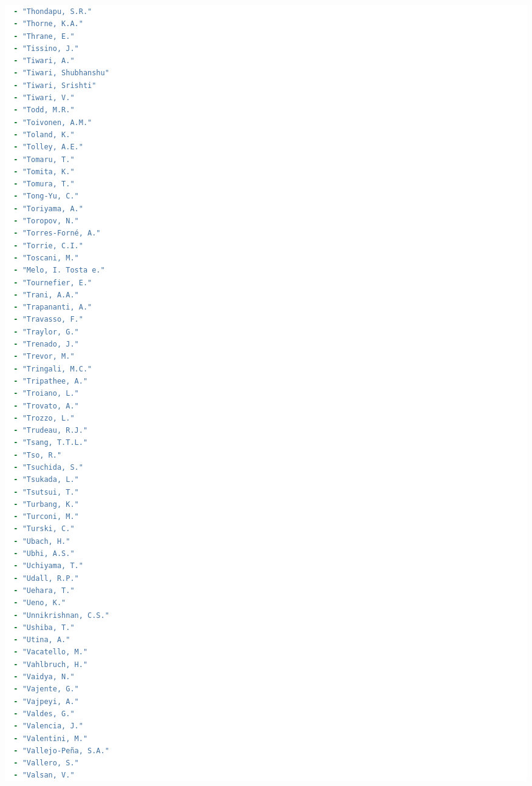 ```yaml
  - "Thondapu, S.R."
  - "Thorne, K.A."
  - "Thrane, E."
  - "Tissino, J."
  - "Tiwari, A."
  - "Tiwari, Shubhanshu"
  - "Tiwari, Srishti"
  - "Tiwari, V."
  - "Todd, M.R."
  - "Toivonen, A.M."
  - "Toland, K."
  - "Tolley, A.E."
  - "Tomaru, T."
  - "Tomita, K."
  - "Tomura, T."
  - "Tong-Yu, C."
  - "Toriyama, A."
  - "Toropov, N."
  - "Torres-Forné, A."
  - "Torrie, C.I."
  - "Toscani, M."
  - "Melo, I. Tosta e."
  - "Tournefier, E."
  - "Trani, A.A."
  - "Trapananti, A."
  - "Travasso, F."
  - "Traylor, G."
  - "Trenado, J."
  - "Trevor, M."
  - "Tringali, M.C."
  - "Tripathee, A."
  - "Troiano, L."
  - "Trovato, A."
  - "Trozzo, L."
  - "Trudeau, R.J."
  - "Tsang, T.T.L."
  - "Tso, R."
  - "Tsuchida, S."
  - "Tsukada, L."
  - "Tsutsui, T."
  - "Turbang, K."
  - "Turconi, M."
  - "Turski, C."
  - "Ubach, H."
  - "Ubhi, A.S."
  - "Uchiyama, T."
  - "Udall, R.P."
  - "Uehara, T."
  - "Ueno, K."
  - "Unnikrishnan, C.S."
  - "Ushiba, T."
  - "Utina, A."
  - "Vacatello, M."
  - "Vahlbruch, H."
  - "Vaidya, N."
  - "Vajente, G."
  - "Vajpeyi, A."
  - "Valdes, G."
  - "Valencia, J."
  - "Valentini, M."
  - "Vallejo-Peña, S.A."
  - "Vallero, S."
  - "Valsan, V."
```